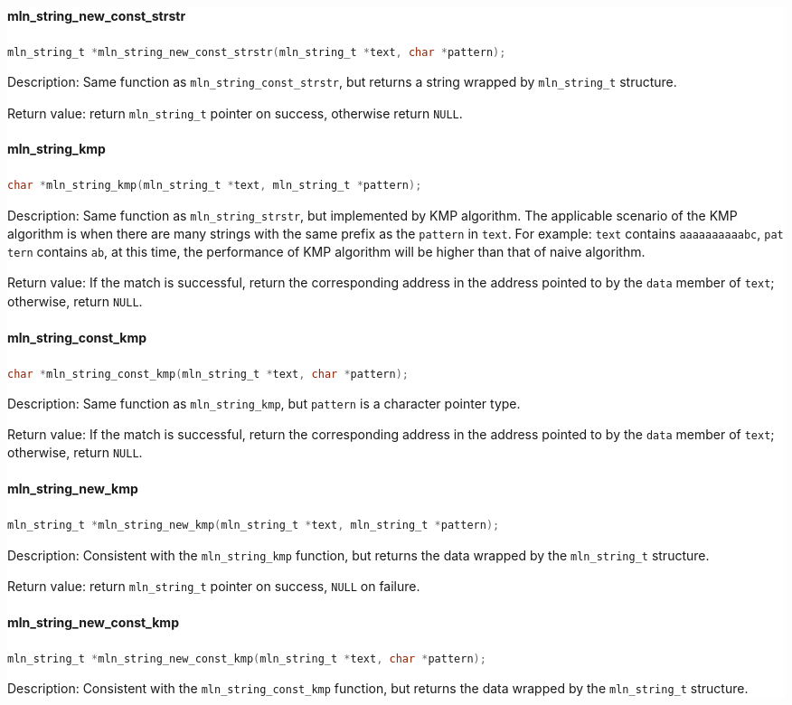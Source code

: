 

#### mln_string_new_const_strstr

```c
mln_string_t *mln_string_new_const_strstr(mln_string_t *text, char *pattern);
```

Description: Same function as `mln_string_const_strstr`, but returns a string wrapped by `mln_string_t` structure.

Return value: return `mln_string_t` pointer on success, otherwise return `NULL`.



#### mln_string_kmp

```c
char *mln_string_kmp(mln_string_t *text, mln_string_t *pattern);
```

Description: Same function as `mln_string_strstr`, but implemented by KMP algorithm. The applicable scenario of the KMP algorithm is when there are many strings with the same prefix as the `pattern` in `text`. For example: `text` contains `aaaaaaaaaabc`, `pattern` contains `ab`, at this time, the performance of KMP algorithm will be higher than that of naive algorithm.

Return value: If the match is successful, return the corresponding address in the address pointed to by the `data` member of `text`; otherwise, return `NULL`.



#### mln_string_const_kmp

```c
char *mln_string_const_kmp(mln_string_t *text, char *pattern);
```

Description: Same function as `mln_string_kmp`, but `pattern` is a character pointer type.

Return value: If the match is successful, return the corresponding address in the address pointed to by the `data` member of `text`; otherwise, return `NULL`.



#### mln_string_new_kmp

```c
mln_string_t *mln_string_new_kmp(mln_string_t *text, mln_string_t *pattern);
```

Description: Consistent with the `mln_string_kmp` function, but returns the data wrapped by the `mln_string_t` structure.

Return value: return `mln_string_t` pointer on success, `NULL` on failure.



#### mln_string_new_const_kmp

```c
mln_string_t *mln_string_new_const_kmp(mln_string_t *text, char *pattern);
```

Description: Consistent with the `mln_string_const_kmp` function, but returns the data wrapped by the `mln_string_t` structure.
